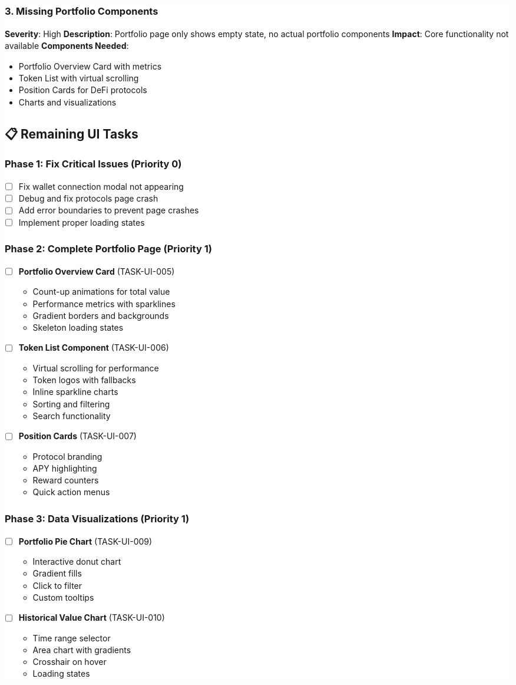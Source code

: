### 3. Missing Portfolio Components
**Severity**: High
**Description**: Portfolio page only shows empty state, no actual portfolio components
**Impact**: Core functionality not available
**Components Needed**:
- Portfolio Overview Card with metrics
- Token List with virtual scrolling
- Position Cards for DeFi protocols
- Charts and visualizations

## 📋 Remaining UI Tasks

### Phase 1: Fix Critical Issues (Priority 0)
- [ ] Fix wallet connection modal not appearing
- [ ] Debug and fix protocols page crash
- [ ] Add error boundaries to prevent page crashes
- [ ] Implement proper loading states

### Phase 2: Complete Portfolio Page (Priority 1)
- [ ] **Portfolio Overview Card** (TASK-UI-005)
  - Count-up animations for total value
  - Performance metrics with sparklines
  - Gradient borders and backgrounds
  - Skeleton loading states
  
- [ ] **Token List Component** (TASK-UI-006)
  - Virtual scrolling for performance
  - Token logos with fallbacks
  - Inline sparkline charts
  - Sorting and filtering
  - Search functionality
  
- [ ] **Position Cards** (TASK-UI-007)
  - Protocol branding
  - APY highlighting
  - Reward counters
  - Quick action menus

### Phase 3: Data Visualizations (Priority 1)
- [ ] **Portfolio Pie Chart** (TASK-UI-009)
  - Interactive donut chart
  - Gradient fills
  - Click to filter
  - Custom tooltips
  
- [ ] **Historical Value Chart** (TASK-UI-010)
  - Time range selector
  - Area chart with gradients
  - Crosshair on hover
  - Loading states
  